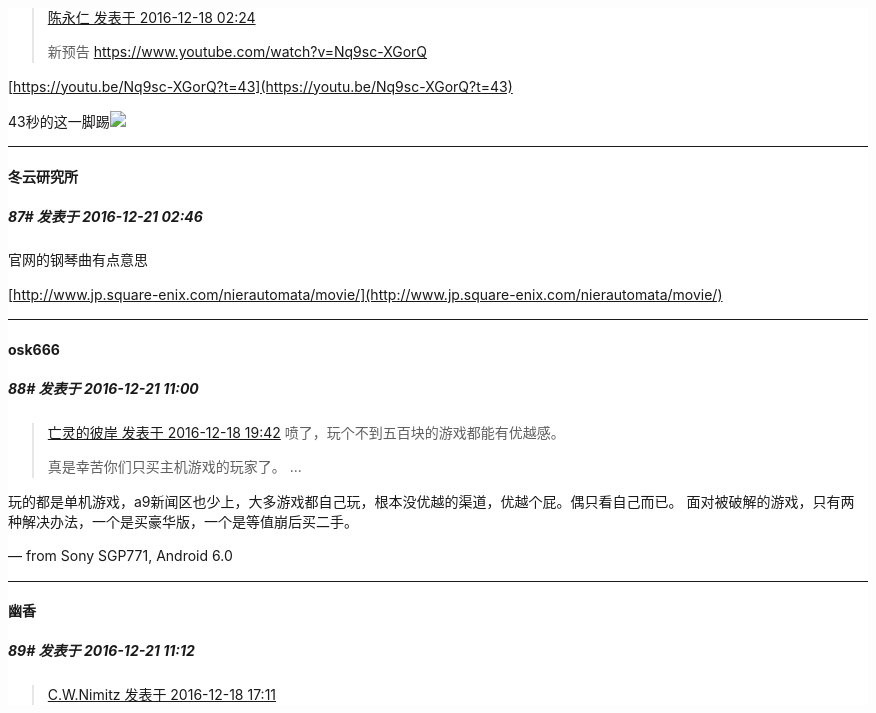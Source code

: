 

<blockquote><a href="httphttps://bbs.saraba1st.com/2b/forum.php?mod=redirect&amp;goto=findpost&amp;pid=34518637&amp;ptid=1321448" target="_blank">陈永仁 发表于 2016-12-18 02:24</a>

新预告 https://www.youtube.com/watch?v=Nq9sc-XGorQ</blockquote>
[https://youtu.be/Nq9sc-XGorQ?t=43](https://youtu.be/Nq9sc-XGorQ?t=43)


43秒的这一脚踢<img src="https://static.saraba1st.com/image/smiley/dym/148.gif" referrerpolicy="no-referrer">







-----

####  冬云研究所  
##### 87#       发表于 2016-12-21 02:46




官网的钢琴曲有点意思

[http://www.jp.square-enix.com/nierautomata/movie/](http://www.jp.square-enix.com/nierautomata/movie/)







-----

####  osk666  
##### 88#       发表于 2016-12-21 11:00



<blockquote><a href="httphttps://bbs.saraba1st.com/2b/forum.php?mod=redirect&amp;goto=findpost&amp;pid=34523748&amp;ptid=1321448" target="_blank">亡灵的彼岸 发表于 2016-12-18 19:42</a>
喷了，玩个不到五百块的游戏都能有优越感。

真是幸苦你们只买主机游戏的玩家了。 ...</blockquote>
玩的都是单机游戏，a9新闻区也少上，大多游戏都自己玩，根本没优越的渠道，优越个屁。偶只看自己而已。
面对被破解的游戏，只有两种解决办法，一个是买豪华版，一个是等值崩后买二手。

— from Sony SGP771, Android 6.0







-----

####  幽香  
##### 89#       发表于 2016-12-21 11:12



<blockquote><a href="httphttps://bbs.saraba1st.com/2b/forum.php?mod=redirect&amp;goto=findpost&amp;pid=34522496&amp;ptid=1321448" target="_blank">C.W.Nimitz 发表于 2016-12-18 17:11</a>
